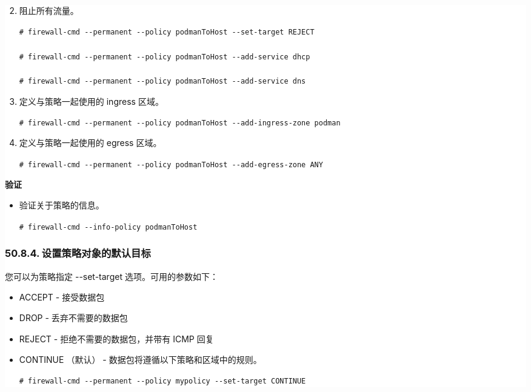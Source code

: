 2. 阻止所有流量。

    ```
    # firewall-cmd --permanent --policy podmanToHost --set-target REJECT

    # firewall-cmd --permanent --policy podmanToHost --add-service dhcp

    # firewall-cmd --permanent --policy podmanToHost --add-service dns
    ```

3. 定义与策略一起使用的 ingress 区域。

    ```
    # firewall-cmd --permanent --policy podmanToHost --add-ingress-zone podman
    ```

4. 定义与策略一起使用的 egress 区域。

    ```
    # firewall-cmd --permanent --policy podmanToHost --add-egress-zone ANY
    ```

**验证**

- 验证关于策略的信息。

    ```
    # firewall-cmd --info-policy podmanToHost
    ```

### 50.8.4. 设置策略对象的默认目标

您可以为策略指定 --set-target 选项。可用的参数如下：

- ACCEPT - 接受数据包
- DROP - 丢弃不需要的数据包
- REJECT - 拒绝不需要的数据包，并带有 ICMP 回复
- CONTINUE （默认） - 数据包将遵循以下策略和区域中的规则。

    ```
    # firewall-cmd --permanent --policy mypolicy --set-target CONTINUE
    ```
